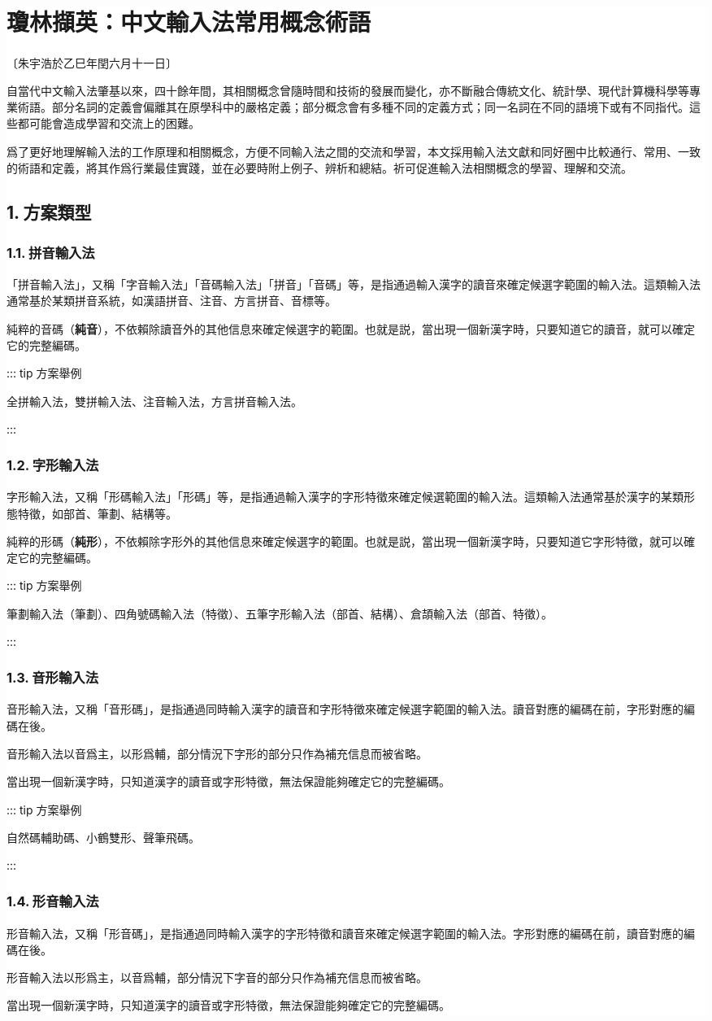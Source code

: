 # 瓊林擷英：中文輸入法常用概念術語 

〔朱宇浩於乙巳年閏六月十一日〕

自當代中文輸入法肇基以來，四十餘年間，其相關概念曾隨時間和技術的發展而變化，亦不斷融合傳統文化、統計學、現代計算機科學等專業術語。部分名詞的定義會偏離其在原學科中的嚴格定義；部分概念會有多種不同的定義方式；同一名詞在不同的語境下或有不同指代。這些都可能會造成學習和交流上的困難。

爲了更好地理解輸入法的工作原理和相關概念，方便不同輸入法之間的交流和學習，本文採用輸入法文獻和同好圈中比較通行、常用、一致的術語和定義，將其作爲行業最佳實踐，並在必要時附上例子、辨析和總結。祈可促進輸入法相關概念的學習、理解和交流。

## 1. 方案類型

### 1.1. 拼音輸入法

「拼音輸入法」，又稱「字音輸入法」「音碼輸入法」「拼音」「音碼」等，是指通過輸入漢字的讀音來確定候選字範圍的輸入法。這類輸入法通常基於某類拼音系統，如漢語拼音、注音、方言拼音、音標等。

純粹的音碼（**純音**），不依賴除讀音外的其他信息來確定候選字的範圍。也就是説，當出現一個新漢字時，只要知道它的讀音，就可以確定它的完整編碼。

::: tip 方案舉例

全拼輸入法，雙拼輸入法、注音輸入法，方言拼音輸入法。

:::

### 1.2. 字形輸入法

字形輸入法，又稱「形碼輸入法」「形碼」等，是指通過輸入漢字的字形特徵來確定候選範圍的輸入法。這類輸入法通常基於漢字的某類形態特徵，如部首、筆劃、結構等。

純粹的形碼（**純形**），不依賴除字形外的其他信息來確定候選字的範圍。也就是説，當出現一個新漢字時，只要知道它字形特徵，就可以確定它的完整編碼。

::: tip 方案舉例

筆劃輸入法（筆劃）、四角號碼輸入法（特徵）、五筆字形輸入法（部首、結構）、倉頡輸入法（部首、特徵）。

:::

### 1.3. 音形輸入法

音形輸入法，又稱「音形碼」，是指通過同時輸入漢字的讀音和字形特徵來確定候選字範圍的輸入法。讀音對應的編碼在前，字形對應的編碼在後。

音形輸入法以音爲主，以形爲輔，部分情況下字形的部分只作為補充信息而被省略。

當出現一個新漢字時，只知道漢字的讀音或字形特徵，無法保證能夠確定它的完整編碼。

::: tip 方案舉例

自然碼輔助碼、小鶴雙形、聲筆飛碼。

:::

### 1.4. 形音輸入法

形音輸入法，又稱「形音碼」，是指通過同時輸入漢字的字形特徵和讀音來確定候選字範圍的輸入法。字形對應的編碼在前，讀音對應的編碼在後。

形音輸入法以形爲主，以音爲輔，部分情況下字音的部分只作為補充信息而被省略。

當出現一個新漢字時，只知道漢字的讀音或字形特徵，無法保證能夠確定它的完整編碼。
